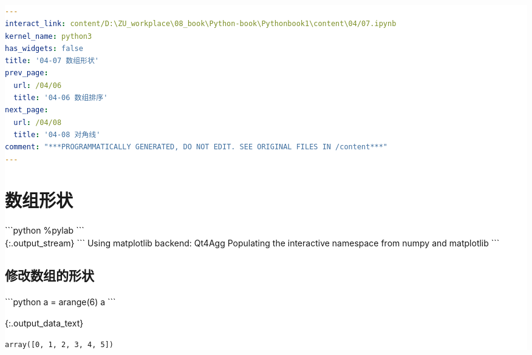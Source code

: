 ```yaml
---
interact_link: content/D:\ZU_workplace\08_book\Python-book\Pythonbook1\content\04/07.ipynb
kernel_name: python3
has_widgets: false
title: '04-07 数组形状'
prev_page:
  url: /04/06
  title: '04-06 数组排序'
next_page:
  url: /04/08
  title: '04-08 对角线'
comment: "***PROGRAMMATICALLY GENERATED, DO NOT EDIT. SEE ORIGINAL FILES IN /content***"
---
```


# 数组形状

<div markdown="1" class="cell code_cell">
<div class="input_area" markdown="1">
```python
%pylab
```
</div>

<div class="output_wrapper" markdown="1">
<div class="output_subarea" markdown="1">
{:.output_stream}
```
Using matplotlib backend: Qt4Agg
Populating the interactive namespace from numpy and matplotlib
```
</div>
</div>
</div>

## 修改数组的形状

<div markdown="1" class="cell code_cell">
<div class="input_area" markdown="1">
```python
a = arange(6)
a
```
</div>

<div class="output_wrapper" markdown="1">
<div class="output_subarea" markdown="1">


{:.output_data_text}
```
array([0, 1, 2, 3, 4, 5])
```
